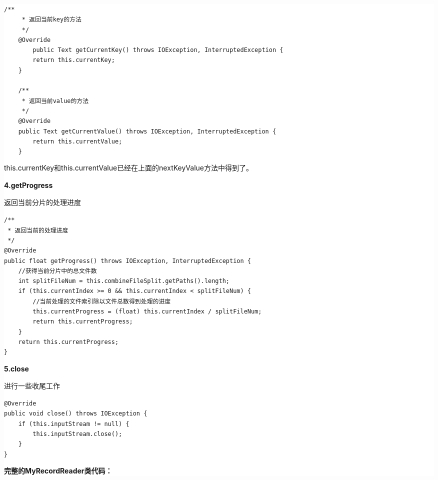 ```
/**
     * 返回当前key的方法
     */
    @Override
	    public Text getCurrentKey() throws IOException, InterruptedException {
        return this.currentKey;
    }

    /**
     * 返回当前value的方法
     */
    @Override
    public Text getCurrentValue() throws IOException, InterruptedException {
        return this.currentValue;
    }
```

this.currentKey和this.currentValue已经在上面的nextKeyValue方法中得到了。

**4.getProgress**

返回当前分片的处理进度

```
/**
 * 返回当前的处理进度
 */
@Override
public float getProgress() throws IOException, InterruptedException {
	//获得当前分片中的总文件数
    int splitFileNum = this.combineFileSplit.getPaths().length;
    if (this.currentIndex >= 0 && this.currentIndex < splitFileNum) {
	    //当前处理的文件索引除以文件总数得到处理的进度
        this.currentProgress = (float) this.currentIndex / splitFileNum;
        return this.currentProgress;
    }
    return this.currentProgress;
}
```

**5.close**

进行一些收尾工作

```
@Override
public void close() throws IOException {
    if (this.inputStream != null) {
        this.inputStream.close();
    }
}
```

**完整的MyRecordReader类代码：**
